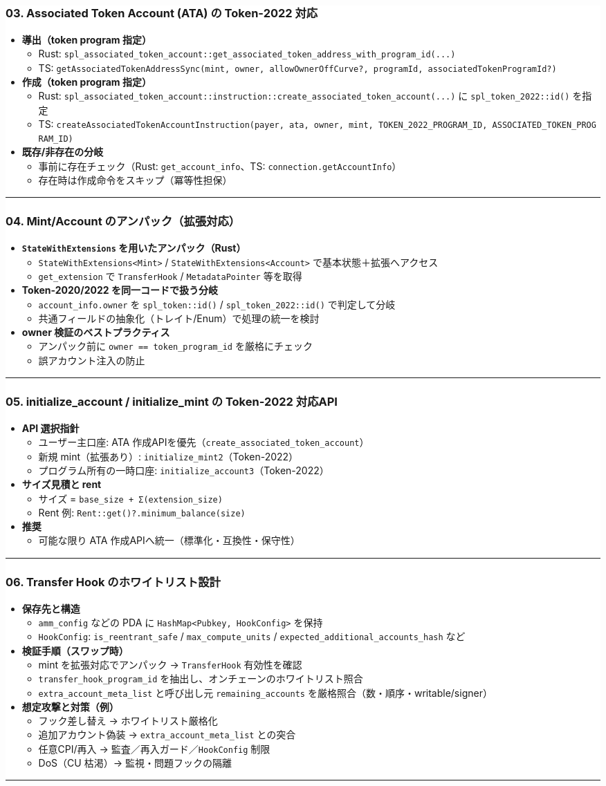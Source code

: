 
### 03. Associated Token Account (ATA) の Token-2022 対応

- **導出（token program 指定）**
  - Rust: `spl_associated_token_account::get_associated_token_address_with_program_id(...)`
  - TS: `getAssociatedTokenAddressSync(mint, owner, allowOwnerOffCurve?, programId, associatedTokenProgramId?)`
- **作成（token program 指定）**
  - Rust: `spl_associated_token_account::instruction::create_associated_token_account(...)` に `spl_token_2022::id()` を指定
  - TS: `createAssociatedTokenAccountInstruction(payer, ata, owner, mint, TOKEN_2022_PROGRAM_ID, ASSOCIATED_TOKEN_PROGRAM_ID)`
- **既存/非存在の分岐**
  - 事前に存在チェック（Rust: `get_account_info`、TS: `connection.getAccountInfo`）
  - 存在時は作成命令をスキップ（冪等性担保）

---

### 04. Mint/Account のアンパック（拡張対応）

- **`StateWithExtensions` を用いたアンパック（Rust）**
  - `StateWithExtensions<Mint>` / `StateWithExtensions<Account>` で基本状態＋拡張へアクセス
  - `get_extension` で `TransferHook` / `MetadataPointer` 等を取得
- **Token-2020/2022 を同一コードで扱う分岐**
  - `account_info.owner` を `spl_token::id()` / `spl_token_2022::id()` で判定して分岐
  - 共通フィールドの抽象化（トレイト/Enum）で処理の統一を検討
- **owner 検証のベストプラクティス**
  - アンパック前に `owner == token_program_id` を厳格にチェック
  - 誤アカウント注入の防止

---

### 05. initialize_account / initialize_mint の Token-2022 対応API

- **API 選択指針**
  - ユーザー主口座: ATA 作成APIを優先（`create_associated_token_account`）
  - 新規 mint（拡張あり）: `initialize_mint2`（Token-2022）
  - プログラム所有の一時口座: `initialize_account3`（Token-2022）
- **サイズ見積と rent**
  - サイズ = `base_size + Σ(extension_size)`
  - Rent 例: `Rent::get()?.minimum_balance(size)`
- **推奨**
  - 可能な限り ATA 作成APIへ統一（標準化・互換性・保守性）

---

### 06. Transfer Hook のホワイトリスト設計

- **保存先と構造**
  - `amm_config` などの PDA に `HashMap<Pubkey, HookConfig>` を保持
  - `HookConfig`: `is_reentrant_safe` / `max_compute_units` / `expected_additional_accounts_hash` など
- **検証手順（スワップ時）**
  - mint を拡張対応でアンパック → `TransferHook` 有効性を確認
  - `transfer_hook_program_id` を抽出し、オンチェーンのホワイトリスト照合
  - `extra_account_meta_list` と呼び出し元 `remaining_accounts` を厳格照合（数・順序・writable/signer）
- **想定攻撃と対策（例）**
  - フック差し替え → ホワイトリスト厳格化
  - 追加アカウント偽装 → `extra_account_meta_list` との突合
  - 任意CPI/再入 → 監査／再入ガード／`HookConfig` 制限
  - DoS（CU 枯渇）→ 監視・問題フックの隔離

---